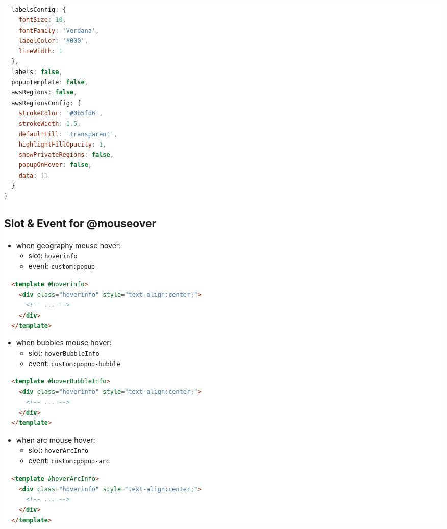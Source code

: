 ```js
  labelsConfig: {
    fontSize: 10,
    fontFamily: 'Verdana',
    labelColor: '#000',
    lineWidth: 1
  },
  labels: false,
  popupTemplate: false,
  awsRegions: false,
  awsRegionsConfig: {
    strokeColor: '#0b5fd6',
    strokeWidth: 1.5,
    defaultFill: 'transparent',
    highlightFillOpacity: 1,
    showPrivateRegions: false,
    popupOnHover: false,
    data: []
  }
}

```

## Slot & Event for @mouseover

* when geography mouse hover:
  * slot: `hoverinfo`
  * event: `custom:popup`

```html
  <template #hoverinfo>
    <div class="hoverinfo" style="text-align:center;">
      <!-- ... -->
    </div>
  </template>
```

* when bubbles mouse hover:
  * slot: `hoverBubbleInfo`
  * event: `custom:popup-bubble`

```html
  <template #hoverBubbleInfo>
    <div class="hoverinfo" style="text-align:center;">
      <!-- ... -->
    </div>
  </template>
```

* when arc mouse hover:
  * slot: `hoverArcInfo`
  * event: `custom:popup-arc`

```html
  <template #hoverArcInfo>
    <div class="hoverinfo" style="text-align:center;">
      <!-- ... -->
    </div>
  </template>
```
